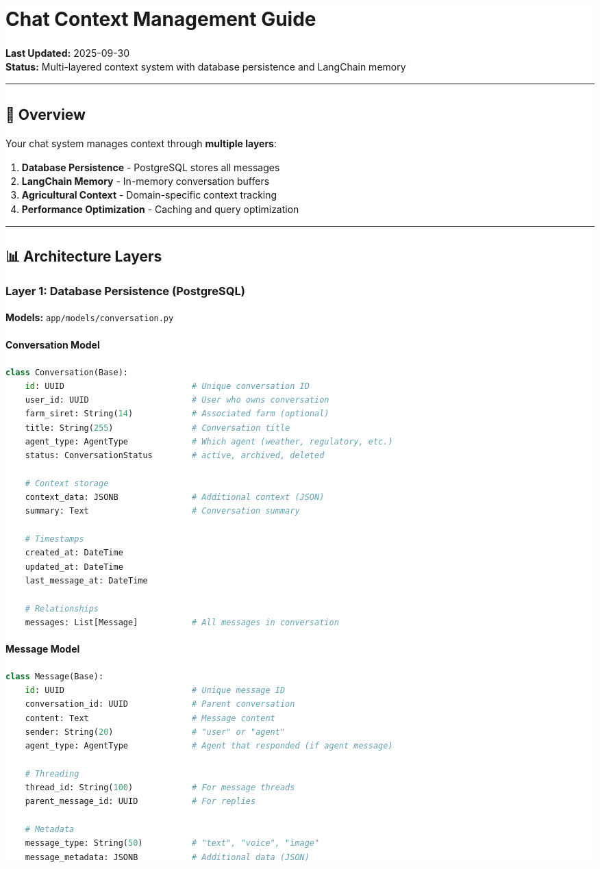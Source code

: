 # Chat Context Management Guide

**Last Updated:** 2025-09-30  
**Status:** Multi-layered context system with database persistence and LangChain memory

---

## 🎯 Overview

Your chat system manages context through **multiple layers**:

1. **Database Persistence** - PostgreSQL stores all messages
2. **LangChain Memory** - In-memory conversation buffers
3. **Agricultural Context** - Domain-specific context tracking
4. **Performance Optimization** - Caching and query optimization

---

## 📊 Architecture Layers

### **Layer 1: Database Persistence** (PostgreSQL)

**Models:** `app/models/conversation.py`

#### **Conversation Model**
```python
class Conversation(Base):
    id: UUID                          # Unique conversation ID
    user_id: UUID                     # User who owns conversation
    farm_siret: String(14)            # Associated farm (optional)
    title: String(255)                # Conversation title
    agent_type: AgentType             # Which agent (weather, regulatory, etc.)
    status: ConversationStatus        # active, archived, deleted
    
    # Context storage
    context_data: JSONB               # Additional context (JSON)
    summary: Text                     # Conversation summary
    
    # Timestamps
    created_at: DateTime
    updated_at: DateTime
    last_message_at: DateTime
    
    # Relationships
    messages: List[Message]           # All messages in conversation
```

#### **Message Model**
```python
class Message(Base):
    id: UUID                          # Unique message ID
    conversation_id: UUID             # Parent conversation
    content: Text                     # Message content
    sender: String(20)                # "user" or "agent"
    agent_type: AgentType             # Agent that responded (if agent message)
    
    # Threading
    thread_id: String(100)            # For message threads
    parent_message_id: UUID           # For replies
    
    # Metadata
    message_type: String(50)          # "text", "voice", "image"
    message_metadata: JSONB           # Additional data (JSON)
```